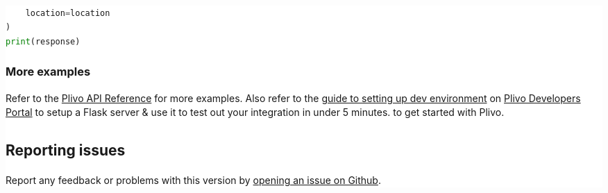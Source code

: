 ```python
    location=location
)
print(response)
```

### More examples
Refer to the [Plivo API Reference](https://www.plivo.com/docs/messaging/api/overview/) for more examples. Also refer to the [guide to setting up dev environment](https://www.plivo.com/docs/messaging/quickstart/python-flask/) on [Plivo Developers Portal](https://www.plivo.com/docs/) to setup a Flask server & use it to test out your integration in under 5 minutes. to get started with Plivo.

## Reporting issues
Report any feedback or problems with this version by [opening an issue on Github](https://github.com/plivo/plivo-python/issues).
